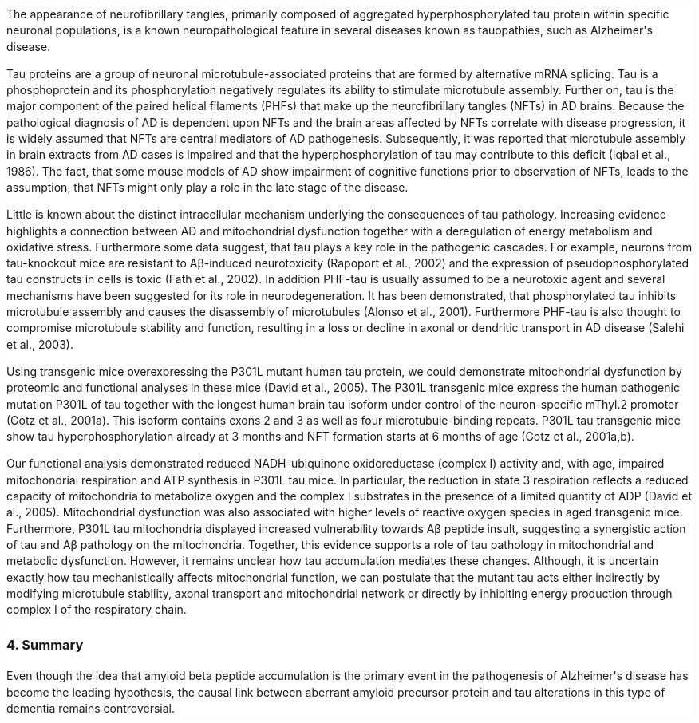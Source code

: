 The appearance of neurofibrillary tangles, primarily composed of aggregated hyperphosphorylated tau protein within specific neuronal populations, is a known neuropathological feature in several diseases known as tauopathies, such as Alzheimer's disease.

Tau proteins are a group of neuronal microtubule-associated proteins that are formed by alternative mRNA splicing. Tau is a phosphoprotein and its phosphorylation negatively regulates its ability to stimulate microtubule assembly. Further on, tau is the major component of the paired helical filaments (PHFs) that make up the neurofibrillary tangles (NFTs) in AD brains. Because the pathological diagnosis of AD is dependent upon NFTs and the brain areas affected by NFTs correlate with disease progression, it is widely assumed that NFTs are central mediators of AD pathogenesis. Subsequently, it was reported that microtubule assembly in brain extracts from AD cases is impaired and that the hyperphosphorylation of tau may contribute to this deficit (Iqbal et al., 1986). The fact, that some mouse models of AD show impairment of cognitive functions prior to observation of NFTs, leads to the assumption, that NFTs might only play a role in the late stage of the disease.

Little is known about the distinct intracellular mechanism underlying the consequences of tau pathology. Increasing evidence highlights a connection between AD and mitochondrial dysfunction together with a deregulation of energy metabolism and oxidative stress. Furthermore some data suggest, that tau plays a key role in the pathogenic cascades. For example, neurons from tau-knockout mice are resistant to Aβ-induced neurotoxicity (Rapoport et al., 2002) and the expression of pseudophosphorylated tau constructs in cells is toxic (Fath et al., 2002). In addition PHF-tau is usually assumed to be a neurotoxic agent and several mechanisms have been suggested for its role in neurodegeneration. It has been demonstrated, that phosphorylated tau inhibits microtubule assembly and causes the disassembly of microtubules (Alonso et al., 2001). Furthermore PHF-tau is also thought to compromise microtubule stability and function, resulting in a loss or decline in axonal or dendritic transport in AD disease (Salehi et al., 2003).

Using transgenic mice overexpressing the P301L mutant human tau protein, we could demonstrate mitochondrial dysfunction by proteomic and functional analyses in these mice (David et al., 2005). The P301L transgenic mice express the human pathogenic mutation P301L of tau together with the longest human brain tau isoform under control of the neuron-specific mThyl.2 promoter (Gotz et al., 2001a). This isoform
contains exons 2 and 3 as well as four microtubule-binding repeats. P301L tau transgenic mice show tau hyperphosphorylation already at 3 months and NFT formation starts at 6 months of age (Gotz et al., 2001a,b).

Our functional analysis demonstrated reduced NADH-ubiquinone oxidoreductase (complex I) activity and, with age, impaired mitochondrial respiration and ATP synthesis in P301L tau mice. In particular, the reduction in state 3 respiration reflects a reduced capacity of mitochondria to metabolize oxygen and the complex I substrates in the presence of a limited quantity of ADP (David et al., 2005). Mitochondrial dysfunction was also associated with higher levels of reactive oxygen species in aged transgenic mice. Furthermore, P301L tau mitochondria displayed increased vulnerability towards Aβ peptide insult, suggesting a synergistic action of tau and Aβ pathology on the mitochondria. Together, this evidence supports a role of tau pathology in mitochondrial and metabolic dysfunction. However, it remains unclear how tau accumulation mediates these changes. Although, it is uncertain exactly how tau mechanistically affects mitochondrial function, we can postulate that the mutant tau acts either indirectly by modifying microtubule stability, axonal transport and mitochondrial network or directly by inhibiting energy production through complex I of the respiratory chain.

### 4. Summary

Even though the idea that amyloid beta peptide accumulation is the primary event in the pathogenesis of Alzheimer's disease has become the leading hypothesis, the causal link between aberrant amyloid precursor protein and tau alterations in this type of dementia remains controversial.
